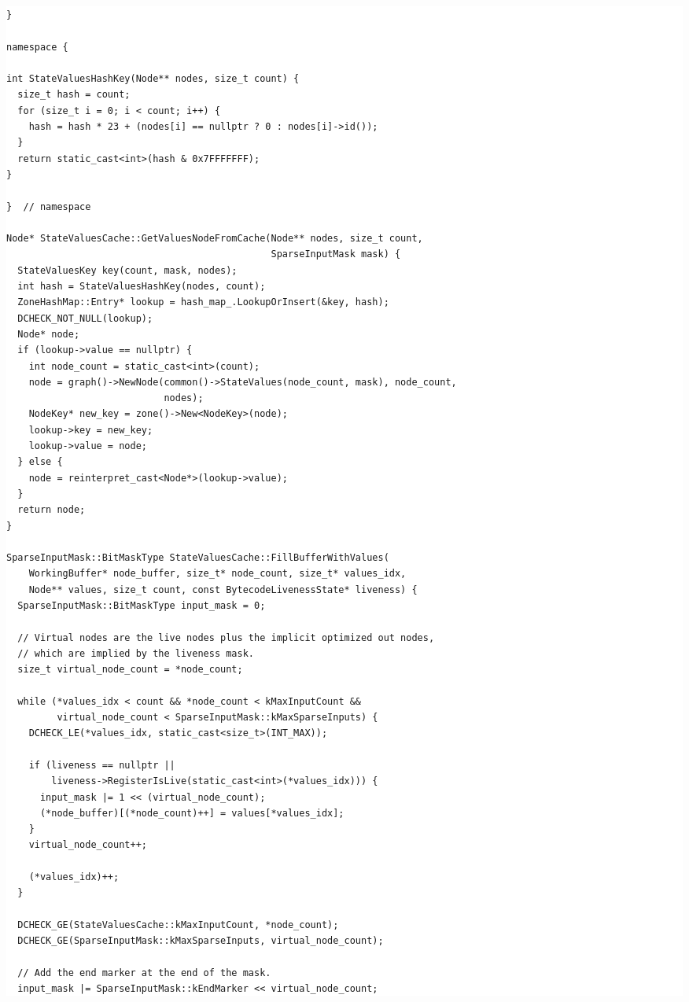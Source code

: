 ```
}

namespace {

int StateValuesHashKey(Node** nodes, size_t count) {
  size_t hash = count;
  for (size_t i = 0; i < count; i++) {
    hash = hash * 23 + (nodes[i] == nullptr ? 0 : nodes[i]->id());
  }
  return static_cast<int>(hash & 0x7FFFFFFF);
}

}  // namespace

Node* StateValuesCache::GetValuesNodeFromCache(Node** nodes, size_t count,
                                               SparseInputMask mask) {
  StateValuesKey key(count, mask, nodes);
  int hash = StateValuesHashKey(nodes, count);
  ZoneHashMap::Entry* lookup = hash_map_.LookupOrInsert(&key, hash);
  DCHECK_NOT_NULL(lookup);
  Node* node;
  if (lookup->value == nullptr) {
    int node_count = static_cast<int>(count);
    node = graph()->NewNode(common()->StateValues(node_count, mask), node_count,
                            nodes);
    NodeKey* new_key = zone()->New<NodeKey>(node);
    lookup->key = new_key;
    lookup->value = node;
  } else {
    node = reinterpret_cast<Node*>(lookup->value);
  }
  return node;
}

SparseInputMask::BitMaskType StateValuesCache::FillBufferWithValues(
    WorkingBuffer* node_buffer, size_t* node_count, size_t* values_idx,
    Node** values, size_t count, const BytecodeLivenessState* liveness) {
  SparseInputMask::BitMaskType input_mask = 0;

  // Virtual nodes are the live nodes plus the implicit optimized out nodes,
  // which are implied by the liveness mask.
  size_t virtual_node_count = *node_count;

  while (*values_idx < count && *node_count < kMaxInputCount &&
         virtual_node_count < SparseInputMask::kMaxSparseInputs) {
    DCHECK_LE(*values_idx, static_cast<size_t>(INT_MAX));

    if (liveness == nullptr ||
        liveness->RegisterIsLive(static_cast<int>(*values_idx))) {
      input_mask |= 1 << (virtual_node_count);
      (*node_buffer)[(*node_count)++] = values[*values_idx];
    }
    virtual_node_count++;

    (*values_idx)++;
  }

  DCHECK_GE(StateValuesCache::kMaxInputCount, *node_count);
  DCHECK_GE(SparseInputMask::kMaxSparseInputs, virtual_node_count);

  // Add the end marker at the end of the mask.
  input_mask |= SparseInputMask::kEndMarker << virtual_node_count;

```